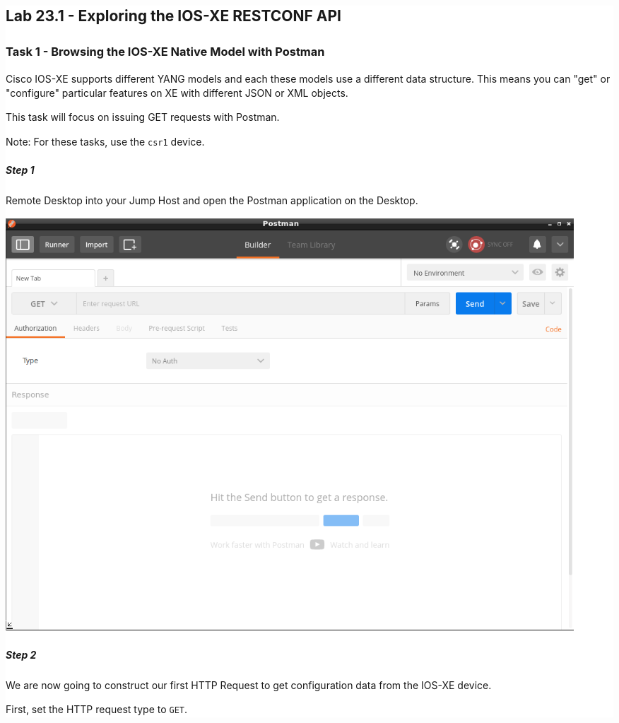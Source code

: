 ## Lab 23.1 - Exploring the IOS-XE RESTCONF API

### Task 1 - Browsing the IOS-XE Native Model with Postman

Cisco IOS-XE supports different YANG models and each these models use a different data structure.  This means you can "get" or "configure" particular features on XE with different JSON or XML objects.  

This task will focus on issuing GET requests with Postman.

Note: For these tasks, use the `csr1` device.

##### Step 1

Remote Desktop into your Jump Host and open the Postman application on the Desktop.

![Postman](images/postman/postman.png)

##### Step 2

We are now going to construct our first HTTP Request to get configuration data from the IOS-XE device.

First, set the HTTP request type to `GET`.
